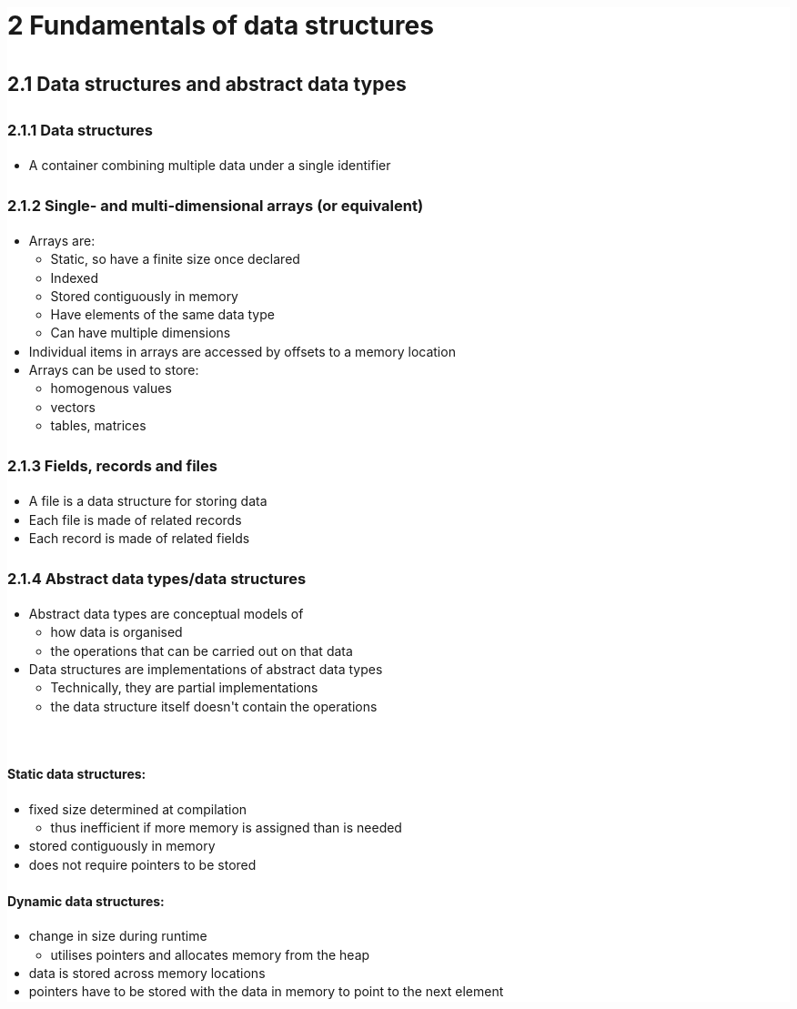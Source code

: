 # 2 Fundamentals of data structures

## 2.1 Data structures and abstract data types

### 2.1.1 Data structures

- A container combining multiple data under a single identifier

### 2.1.2 Single- and multi-dimensional arrays (or equivalent)

- Arrays are:
  - Static, so have a finite size once declared
  - Indexed
  - Stored contiguously in memory
  - Have elements of the same data type
  - Can have multiple dimensions
- Individual items in arrays are accessed by offsets to a memory location
- Arrays can be used to store:
  - homogenous values
  - vectors
  - tables, matrices

### 2.1.3 Fields, records and files

- A file is a data structure for storing data
- Each file is made of related records
- Each record is made of related fields

### 2.1.4 Abstract data types/data structures

- Abstract data types are conceptual models of
  - how data is organised
  - the operations that can be carried out on that data
- Data structures are implementations of abstract data types
  - Technically, they are partial implementations
  - the data structure itself doesn't contain the operations

</br>

#### Static data structures:

- fixed size determined at compilation
  - thus inefficient if more memory is assigned than is needed
- stored contiguously in memory
- does not require pointers to be stored

#### Dynamic data structures:

- change in size during runtime
  - utilises pointers and allocates memory from the heap
- data is stored across memory locations
- pointers have to be stored with the data in memory to point to the next element
